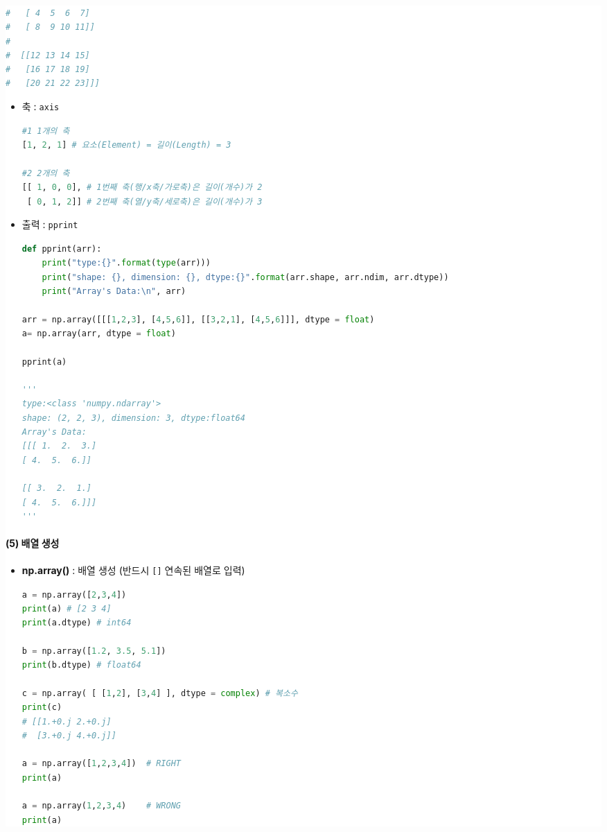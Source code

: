   ```python
  #   [ 4  5  6  7]
  #   [ 8  9 10 11]]
  #
  #  [[12 13 14 15]
  #   [16 17 18 19]
  #   [20 21 22 23]]]
  ```


- 축 : `axis`

  ```python
  #1 1개의 축
  [1, 2, 1] # 요소(Element) = 길이(Length) = 3
  
  #2 2개의 축
  [[ 1, 0, 0], # 1번째 축(행/x축/가로축)은 길이(개수)가 2
   [ 0, 1, 2]] # 2번째 축(열/y축/세로축)은 길이(개수)가 3
  ```

- 출력 : `pprint`

  ```python
  def pprint(arr):
      print("type:{}".format(type(arr)))
      print("shape: {}, dimension: {}, dtype:{}".format(arr.shape, arr.ndim, arr.dtype))
      print("Array's Data:\n", arr)
  
  arr = np.array([[[1,2,3], [4,5,6]], [[3,2,1], [4,5,6]]], dtype = float)
  a= np.array(arr, dtype = float)
  
  pprint(a)
  
  '''
  type:<class 'numpy.ndarray'>
  shape: (2, 2, 3), dimension: 3, dtype:float64
  Array's Data:
  [[[ 1.  2.  3.]
  [ 4.  5.  6.]]
  
  [[ 3.  2.  1.]
  [ 4.  5.  6.]]]
  '''
  ```

#### (5) 배열 생성

- **np.array()** : 배열 생성 (반드시 `[]` 연속된 배열로 입력)

  ```python
  a = np.array([2,3,4])
  print(a) # [2 3 4]
  print(a.dtype) # int64
  
  b = np.array([1.2, 3.5, 5.1])
  print(b.dtype) # float64
  
  c = np.array( [ [1,2], [3,4] ], dtype = complex) # 복소수
  print(c)
  # [[1.+0.j 2.+0.j]
  #  [3.+0.j 4.+0.j]]
  
  a = np.array([1,2,3,4])  # RIGHT
  print(a)
  
  a = np.array(1,2,3,4)    # WRONG
  print(a)
  ```